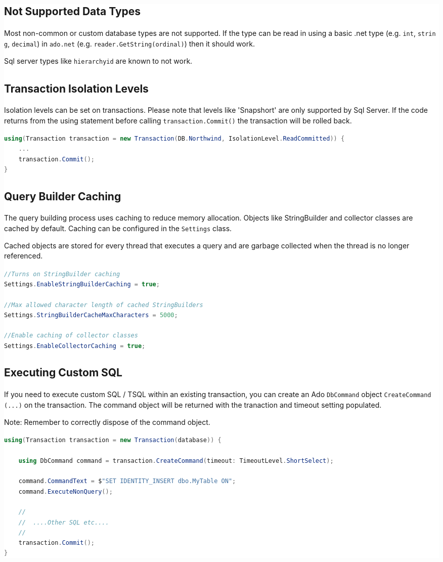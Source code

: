 
## Not Supported Data Types

Most non-common or custom database types are not supported. If the type can be read in using a basic .net type (e.g. `int`, `string`, `decimal`) in `ado.net` (e.g. `reader.GetString(ordinal)`) then it should work.

Sql server types like `hierarchyid` are known to not work.


## Transaction Isolation Levels

Isolation levels can be set on transactions. Please note that levels like 'Snapshort' are only supported by Sql Server. If the code returns from the using statement before calling `transaction.Commit()` the transaction will be rolled back.

```C#
using(Transaction transaction = new Transaction(DB.Northwind, IsolationLevel.ReadCommitted)) {
    ...
    transaction.Commit();
}
```


## Query Builder Caching

The query building process uses caching to reduce memory allocation. Objects like StringBuilder and collector classes are cached by default. Caching can be configured in the `Settings` class.

Cached objects are stored for every thread that executes a query and are garbage collected when the thread is no longer referenced.

```C#
//Turns on StringBuilder caching
Settings.EnableStringBuilderCaching = true;

//Max allowed character length of cached StringBuilders
Settings.StringBuilderCacheMaxCharacters = 5000;

//Enable caching of collector classes
Settings.EnableCollectorCaching = true;
```

## Executing Custom SQL

If you need to execute custom SQL / TSQL within an existing transaction, you can create an Ado `DbCommand` object `CreateCommand(...)` on the transaction. The command object will be returned with the tranaction and timeout setting populated.

Note: Remember to correctly dispose of the command object.

```C#
using(Transaction transaction = new Transaction(database)) {

    using DbCommand command = transaction.CreateCommand(timeout: TimeoutLevel.ShortSelect);

    command.CommandText = $"SET IDENTITY_INSERT dbo.MyTable ON";
    command.ExecuteNonQuery();

    //
    //  ....Other SQL etc....
    //
    transaction.Commit();
}
```
